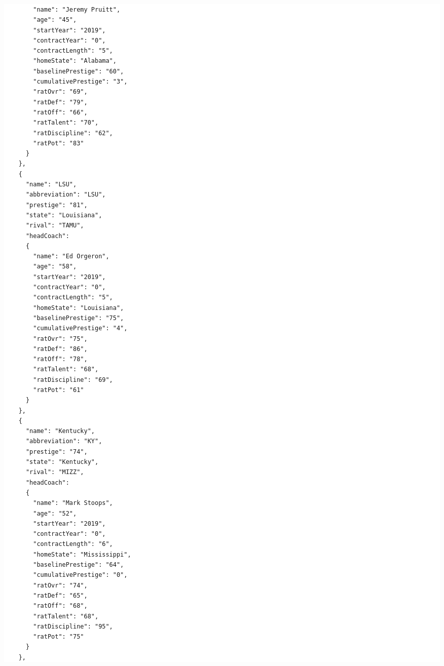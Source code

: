            "name": "Jeremy Pruitt",
            "age": "45",
            "startYear": "2019",
            "contractYear": "0",
            "contractLength": "5",
            "homeState": "Alabama",
            "baselinePrestige": "60",
            "cumulativePrestige": "3",
            "ratOvr": "69",
            "ratDef": "79",
            "ratOff": "66",
            "ratTalent": "70",
            "ratDiscipline": "62",
            "ratPot": "83"
          }
        },        
        {
          "name": "LSU",
          "abbreviation": "LSU",
          "prestige": "81",
          "state": "Louisiana",
          "rival": "TAMU",
          "headCoach": 
          {
            "name": "Ed Orgeron",
            "age": "58",
            "startYear": "2019",
            "contractYear": "0",
            "contractLength": "5",
            "homeState": "Louisiana",
            "baselinePrestige": "75",
            "cumulativePrestige": "4",
            "ratOvr": "75",
            "ratDef": "86",
            "ratOff": "78",
            "ratTalent": "68",
            "ratDiscipline": "69",
            "ratPot": "61"
          }
        },        
        {
          "name": "Kentucky",
          "abbreviation": "KY",
          "prestige": "74",
          "state": "Kentucky",
          "rival": "MIZZ",
          "headCoach": 
          {
            "name": "Mark Stoops",
            "age": "52",
            "startYear": "2019",
            "contractYear": "0",
            "contractLength": "6",
            "homeState": "Mississippi",
            "baselinePrestige": "64",
            "cumulativePrestige": "0",
            "ratOvr": "74",
            "ratDef": "65",
            "ratOff": "68",
            "ratTalent": "68",
            "ratDiscipline": "95",
            "ratPot": "75"
          }
        },        